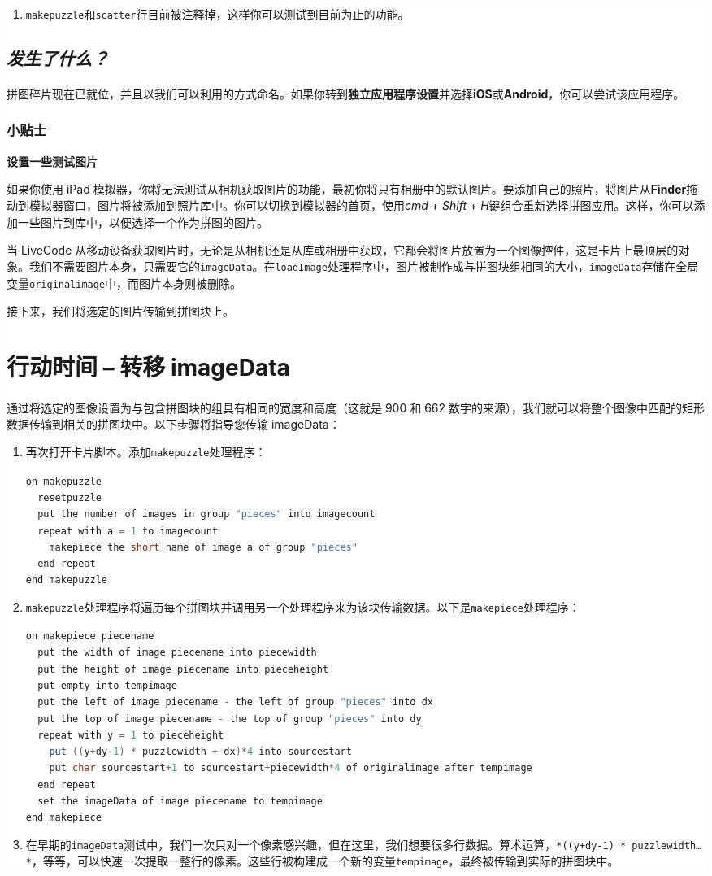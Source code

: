 1.  `makepuzzle`和`scatter`行目前被注释掉，这样你可以测试到目前为止的功能。

## *发生了什么？*

拼图碎片现在已就位，并且以我们可以利用的方式命名。如果你转到**独立应用程序设置**并选择**iOS**或**Android**，你可以尝试该应用程序。

### 小贴士

**设置一些测试图片**

如果你使用 iPad 模拟器，你将无法测试从相机获取图片的功能，最初你将只有相册中的默认图片。要添加自己的照片，将图片从**Finder**拖动到模拟器窗口，图片将被添加到照片库中。你可以切换到模拟器的首页，使用*cmd* + *Shift* + *H*键组合重新选择拼图应用。这样，你可以添加一些图片到库中，以便选择一个作为拼图的图片。

当 LiveCode 从移动设备获取图片时，无论是从相机还是从库或相册中获取，它都会将图片放置为一个图像控件，这是卡片上最顶层的对象。我们不需要图片本身，只需要它的`imageData`。在`loadImage`处理程序中，图片被制作成与拼图块组相同的大小，`imageData`存储在全局变量`originalimage`中，而图片本身则被删除。

接下来，我们将选定的图片传输到拼图块上。

# 行动时间 – 转移 imageData

通过将选定的图像设置为与包含拼图块的组具有相同的宽度和高度（这就是 900 和 662 数字的来源），我们就可以将整个图像中匹配的矩形数据传输到相关的拼图块中。以下步骤将指导您传输 imageData：

1.  再次打开卡片脚本。添加`makepuzzle`处理程序：

    ```java
    on makepuzzle
      resetpuzzle
      put the number of images in group "pieces" into imagecount
      repeat with a = 1 to imagecount
        makepiece the short name of image a of group "pieces"
      end repeat
    end makepuzzle
    ```

1.  `makepuzzle`处理程序将遍历每个拼图块并调用另一个处理程序来为该块传输数据。以下是`makepiece`处理程序：

    ```java
    on makepiece piecename
      put the width of image piecename into piecewidth
      put the height of image piecename into pieceheight
      put empty into tempimage
      put the left of image piecename - the left of group "pieces" into dx
      put the top of image piecename - the top of group "pieces" into dy
      repeat with y = 1 to pieceheight
        put ((y+dy-1) * puzzlewidth + dx)*4 into sourcestart
        put char sourcestart+1 to sourcestart+piecewidth*4 of originalimage after tempimage
      end repeat
      set the imageData of image piecename to tempimage
    end makepiece
    ```

1.  在早期的`imageData`测试中，我们一次只对一个像素感兴趣，但在这里，我们想要很多行数据。算术运算，`*((y+dy-1) * puzzlewidth…*`，等等，可以快速一次提取一整行的像素。这些行被构建成一个新的变量`tempimage`，最终被传输到实际的拼图块中。
